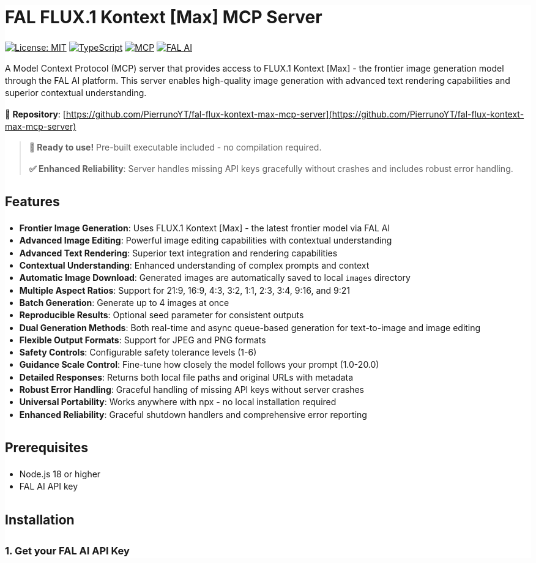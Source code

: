 # FAL FLUX.1 Kontext [Max] MCP Server

[![License: MIT](https://img.shields.io/badge/License-MIT-yellow.svg)](https://opensource.org/licenses/MIT)
[![TypeScript](https://img.shields.io/badge/TypeScript-007ACC?logo=typescript&logoColor=white)](https://www.typescriptlang.org/)
[![MCP](https://img.shields.io/badge/MCP-Model%20Context%20Protocol-blue)](https://modelcontextprotocol.io/)
[![FAL AI](https://img.shields.io/badge/FAL%20AI-FLUX.1%20Kontext%20Max-green)](https://fal.ai/)

A Model Context Protocol (MCP) server that provides access to FLUX.1 Kontext [Max] - the frontier image generation model through the FAL AI platform. This server enables high-quality image generation with advanced text rendering capabilities and superior contextual understanding.

**🔗 Repository**: [https://github.com/PierrunoYT/fal-flux-kontext-max-mcp-server](https://github.com/PierrunoYT/fal-flux-kontext-max-mcp-server)

> **🚀 Ready to use!** Pre-built executable included - no compilation required.
>
> **✅ Enhanced Reliability**: Server handles missing API keys gracefully without crashes and includes robust error handling.

## Features

- **Frontier Image Generation**: Uses FLUX.1 Kontext [Max] - the latest frontier model via FAL AI
- **Advanced Image Editing**: Powerful image editing capabilities with contextual understanding
- **Advanced Text Rendering**: Superior text integration and rendering capabilities
- **Contextual Understanding**: Enhanced understanding of complex prompts and context
- **Automatic Image Download**: Generated images are automatically saved to local `images` directory
- **Multiple Aspect Ratios**: Support for 21:9, 16:9, 4:3, 3:2, 1:1, 2:3, 3:4, 9:16, and 9:21
- **Batch Generation**: Generate up to 4 images at once
- **Reproducible Results**: Optional seed parameter for consistent outputs
- **Dual Generation Methods**: Both real-time and async queue-based generation for text-to-image and image editing
- **Flexible Output Formats**: Support for JPEG and PNG formats
- **Safety Controls**: Configurable safety tolerance levels (1-6)
- **Guidance Scale Control**: Fine-tune how closely the model follows your prompt (1.0-20.0)
- **Detailed Responses**: Returns both local file paths and original URLs with metadata
- **Robust Error Handling**: Graceful handling of missing API keys without server crashes
- **Universal Portability**: Works anywhere with npx - no local installation required
- **Enhanced Reliability**: Graceful shutdown handlers and comprehensive error reporting

## Prerequisites

- Node.js 18 or higher
- FAL AI API key

## Installation

### 1. Get your FAL AI API Key
